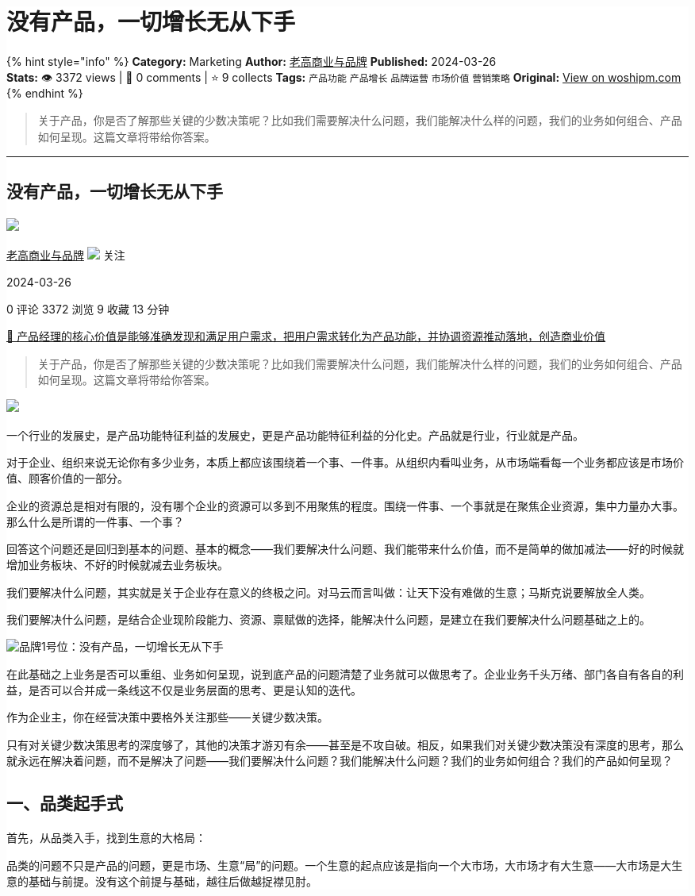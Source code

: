 # 没有产品，一切增长无从下手
{% hint style="info" %}
**Category:** Marketing
**Author:** [老高商业与品牌](https://www.woshipm.com/u/1477052)
**Published:** 2024-03-26  
**Stats:** 👁️ 3372 views | 💬 0 comments | ⭐ 9 collects
**Tags:** `产品功能` `产品增长` `品牌运营` `市场价值` `营销策略`
**Original:** [View on woshipm.com](https://www.woshipm.com/marketing/6020742.html)
{% endhint %}
> 关于产品，你是否了解那些关键的少数决策呢？比如我们需要解决什么问题，我们能解决什么样的问题，我们的业务如何组合、产品如何呈现。这篇文章将带给你答案。

---

## 没有产品，一切增长无从下手

[![](https://static.woshipm.com/view/2022112909553272778.jpg?imageView2/1/w/72/h/72/q/100)](https://www.woshipm.com/u/1477052)

[老高商业与品牌](https://www.woshipm.com/u/1477052) ![](https://static.woshipm.com/tag/1101_1@2x.png) 关注

2024-03-26

0 评论 3372 浏览 9 收藏 13 分钟

[🔗 产品经理的核心价值是能够准确发现和满足用户需求，把用户需求转化为产品功能，并协调资源推动落地，创造商业价值](https://ke.qidianla.com/courses/90pm)

> 关于产品，你是否了解那些关键的少数决策呢？比如我们需要解决什么问题，我们能解决什么样的问题，我们的业务如何组合、产品如何呈现。这篇文章将带给你答案。

![](https://image.yunyingpai.com/wp/2024/03/8PGzE3SUm2i7EtUSVQTh.png)

一个行业的发展史，是产品功能特征利益的发展史，更是产品功能特征利益的分化史。产品就是行业，行业就是产品。

对于企业、组织来说无论你有多少业务，本质上都应该围绕着一个事、一件事。从组织内看叫业务，从市场端看每一个业务都应该是市场价值、顾客价值的一部分。

企业的资源总是相对有限的，没有哪个企业的资源可以多到不用聚焦的程度。围绕一件事、一个事就是在聚焦企业资源，集中力量办大事。那么什么是所谓的一件事、一个事？

回答这个问题还是回归到基本的问题、基本的概念——我们要解决什么问题、我们能带来什么价值，而不是简单的做加减法——好的时候就增加业务板块、不好的时候就减去业务板块。

我们要解决什么问题，其实就是关于企业存在意义的终极之问。对马云而言叫做：让天下没有难做的生意；马斯克说要解放全人类。

我们要解决什么问题，是结合企业现阶段能力、资源、禀赋做的选择，能解决什么问题，是建立在我们要解决什么问题基础之上的。

![品牌1号位：没有产品，一切增长无从下手](https://image.yunyingpai.com/wp/2024/03/fKzqsC43RWoSxfWFHyLK.png)

在此基础之上业务是否可以重组、业务如何呈现，说到底产品的问题清楚了业务就可以做思考了。企业业务千头万绪、部门各自有各自的利益，是否可以合并成一条线这不仅是业务层面的思考、更是认知的迭代。

作为企业主，你在经营决策中要格外关注那些——关键少数决策。

只有对关键少数决策思考的深度够了，其他的决策才游刃有余——甚至是不攻自破。相反，如果我们对关键少数决策没有深度的思考，那么就永远在解决着问题，而不是解决了问题——我们要解决什么问题？我们能解决什么问题？我们的业务如何组合？我们的产品如何呈现？

## 一、品类起手式

首先，从品类入手，找到生意的大格局：

品类的问题不只是产品的问题，更是市场、生意“局”的问题。一个生意的起点应该是指向一个大市场，大市场才有大生意——大市场是大生意的基础与前提。没有这个前提与基础，越往后做越捉襟见肘。

